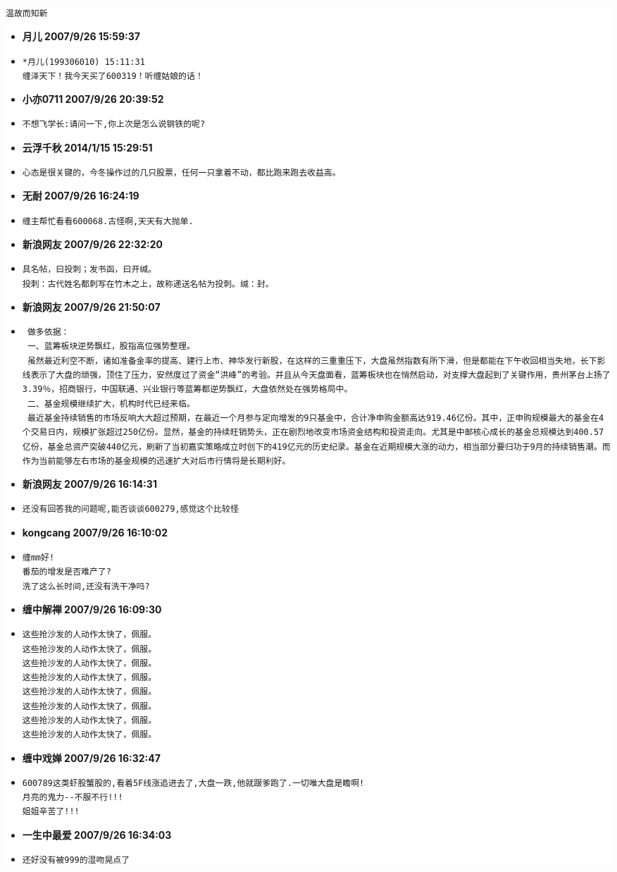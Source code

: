   ```
  温故而知新
  ```
- **月儿 2007/9/26 15:59:37**
- ```
  *月儿(199306010) 15:11:31
  缠泽天下！我今天买了600319！听缠姑娘的话！
  ```
- **小亦0711 2007/9/26 20:39:52**
- ```
  不想飞学长:请问一下,你上次是怎么说钢铁的呢?
  ```
- **云浮千秋 2014/1/15 15:29:51**
- ```
  心态是很关键的，今冬操作过的几只股票，任何一只拿着不动，都比跑来跑去收益高。
  ```
- **无耐 2007/9/26 16:24:19**
- ```
  缠主帮忙看看600068.古怪啊,天天有大抛单.
  ```
- **新浪网友 2007/9/26 22:32:20**
- ```
  具名帖，曰投刺；发书函，曰开缄。
  投刺：古代姓名都刺写在竹木之上，故称递送名帖为投刺。缄：封。
  ```
- **新浪网友 2007/9/26 21:50:07**
- ```
   做多依据：
   一、蓝筹板块逆势飘红，股指高位强势整理。
   虽然最近利空不断，诸如准备金率的提高、建行上市、神华发行新股，在这样的三重重压下，大盘虽然指数有所下滑，但是都能在下午收回相当失地，长下影线表示了大盘的顽强，顶住了压力，安然度过了资金“洪峰”的考验。并且从今天盘面看，蓝筹板块也在悄然启动，对支撑大盘起到了关键作用，贵州茅台上扬了3.39％，招商银行，中国联通、兴业银行等蓝筹都逆势飘红，大盘依然处在强势格局中。
   二、基金规模继续扩大，机构时代已经来临。
   最近基金持续销售的市场反响大大超过预期，在最近一个月参与定向增发的9只基金中，合计净申购金额高达919.46亿份。其中，正申购规模最大的基金在4个交易日内，规模扩张超过250亿份。显然，基金的持续旺销势头，正在剧烈地改变市场资金结构和投资走向。尤其是中邮核心成长的基金总规模达到400.57亿份，基金总资产突破440亿元，刷新了当初嘉实策略成立时创下的419亿元的历史纪录。基金在近期规模大涨的动力，相当部分要归功于9月的持续销售潮。而作为当前能够左右市场的基金规模的迅速扩大对后市行情将是长期利好。
  ```
- **新浪网友 2007/9/26 16:14:31**
- ```
  还没有回答我的问题呢,能否谈谈600279,感觉这个比较怪
  ```
- **kongcang 2007/9/26 16:10:02**
- ```
  缠mm好!
  番茄的增发是否难产了?
  洗了这么长时间,还没有洗干净吗?
  ```
- **缠中解禅 2007/9/26 16:09:30**
- ```
  这些抢沙发的人动作太快了，佩服。
  这些抢沙发的人动作太快了，佩服。
  这些抢沙发的人动作太快了，佩服。
  这些抢沙发的人动作太快了，佩服。
  这些抢沙发的人动作太快了，佩服。
  这些抢沙发的人动作太快了，佩服。
  这些抢沙发的人动作太快了，佩服。
  这些抢沙发的人动作太快了，佩服。
  ```
- **缠中戏婵 2007/9/26 16:32:47**
- ```
  600789这类虾股蟹股的,看着5F线涨追进去了,大盘一跌,他就跟爹跑了.一切唯大盘是瞻啊!
  月亮的鬼力--不服不行!!!
  姐姐辛苦了!!!
  ```
- **一生中最爱 2007/9/26 16:34:03**
- ```
  还好没有被999的湿吻晃点了